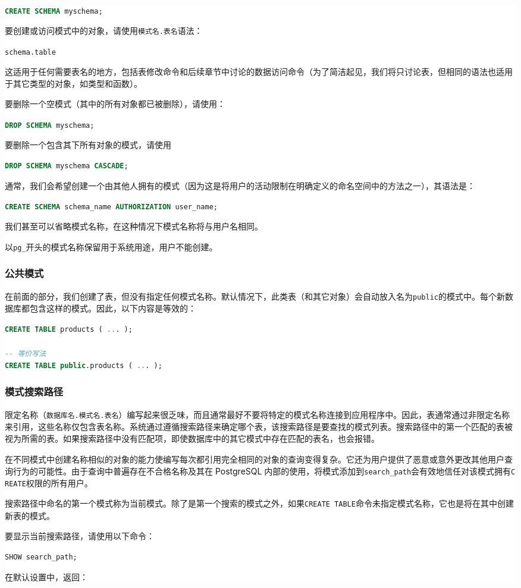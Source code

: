 ```sql
CREATE SCHEMA myschema;
```

要创建或访问模式中的对象，请使用`模式名.表名`语法：

```text
schema.table
```

这适用于任何需要表名的地方，包括表修改命令和后续章节中讨论的数据访问命令（为了简洁起见，我们将只讨论表，但相同的语法也适用于其它类型的对象，如类型和函数）。

要删除一个空模式（其中的所有对象都已被删除），请使用：

```sql
DROP SCHEMA myschema;
```

要删除一个包含其下所有对象的模式，请使用

```sql
DROP SCHEMA myschema CASCADE;
```

通常，我们会希望创建一个由其他人拥有的模式（因为这是将用户的活动限制在明确定义的命名空间中的方法之一），其语法是：

```sql
CREATE SCHEMA schema_name AUTHORIZATION user_name;
```

我们甚至可以省略模式名称，在这种情况下模式名称将与用户名相同。

以`pg_`开头的模式名称保留用于系统用途，用户不能创建。

### 公共模式

在前面的部分，我们创建了表，但没有指定任何模式名称。默认情况下，此类表（和其它对象）会自动放入名为`public`的模式中。每个新数据库都包含这样的模式。因此，以下内容是等效的：

```sql
CREATE TABLE products ( ... );

-- 等价写法
CREATE TABLE public.products ( ... );
```

### 模式搜索路径

限定名称（`数据库名.模式名.表名`）编写起来很乏味，而且通常最好不要将特定的模式名称连接到应用程序中。因此，表通常通过非限定名称来引用，这些名称仅包含表名称。系统通过遵循搜索路径来确定哪个表，该搜索路径是要查找的模式列表。搜索路径中的第一个匹配的表被视为所需的表。如果搜索路径中没有匹配项，即使数据库中的其它模式中存在匹配的表名，也会报错。

在不同模式中创建名称相似的对象的能力使编写每次都引用完全相同的对象的查询变得复杂。它还为用户提供了恶意或意外更改其他用户查询行为的可能性。由于查询中普遍存在不合格名称及其在 PostgreSQL 内部的使用，将模式添加到`search_path`会有效地信任对该模式拥有`CREATE`权限的所有用户。

搜索路径中命名的第一个模式称为当前模式。除了是第一个搜索的模式之外，如果`CREATE TABLE`命令未指定模式名称，它也是将在其中创建新表的模式。

要显示当前搜索路径，请使用以下命令：

```sql
SHOW search_path;
```

在默认设置中，返回：
